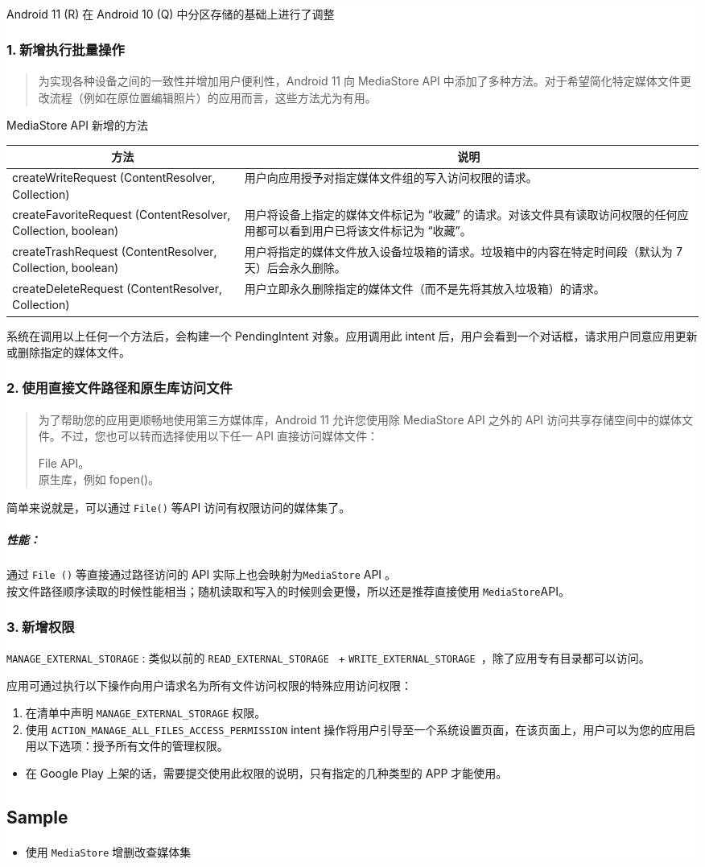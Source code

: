 Android 11 (R) 在 Android 10 (Q) 中分区存储的基础上进行了调整



### 1. 新增执行批量操作

> 为实现各种设备之间的一致性并增加用户便利性，Android 11 向 MediaStore API 中添加了多种方法。对于希望简化特定媒体文件更改流程（例如在原位置编辑照片）的应用而言，这些方法尤为有用。

MediaStore API 新增的方法

| 方法                                                         | 说明                                                         |
| ------------------------------------------------------------ | ------------------------------------------------------------ |
| createWriteRequest (ContentResolver, Collection)             | 用户向应用授予对指定媒体文件组的写入访问权限的请求。         |
| createFavoriteRequest (ContentResolver, Collection, boolean) | 用户将设备上指定的媒体文件标记为 “收藏” 的请求。对该文件具有读取访问权限的任何应用都可以看到用户已将该文件标记为 “收藏”。 |
| createTrashRequest (ContentResolver, Collection, boolean)    | 用户将指定的媒体文件放入设备垃圾箱的请求。垃圾箱中的内容在特定时间段（默认为 7 天）后会永久删除。 |
| createDeleteRequest (ContentResolver, Collection)            | 用户立即永久删除指定的媒体文件（而不是先将其放入垃圾箱）的请求。 |

系统在调用以上任何一个方法后，会构建一个 PendingIntent 对象。应用调用此 intent 后，用户会看到一个对话框，请求用户同意应用更新或删除指定的媒体文件。



### 2. 使用直接文件路径和原生库访问文件

>为了帮助您的应用更顺畅地使用第三方媒体库，Android 11 允许您使用除 MediaStore API 之外的 API 访问共享存储空间中的媒体文件。不过，您也可以转而选择使用以下任一 API 直接访问媒体文件：
>
>File API。  
>原生库，例如 fopen()。

简单来说就是，可以通过 `File()` 等API 访问有权限访问的媒体集了。

##### 性能：

通过 `File ()` 等直接通过路径访问的 API 实际上也会映射为`MediaStore` API 。  
按文件路径顺序读取的时候性能相当；随机读取和写入的时候则会更慢，所以还是推荐直接使用 `MediaStore`API。 

### 3. 新增权限

`MANAGE_EXTERNAL_STORAGE` :
 类似以前的 `READ_EXTERNAL_STORAGE ` + `WRITE_EXTERNAL_STORAGE `，除了应用专有目录都可以访问。

 应用可通过执行以下操作向用户请求名为所有文件访问权限的特殊应用访问权限：

1. 在清单中声明 `MANAGE_EXTERNAL_STORAGE` 权限。  
2. 使用 `ACTION_MANAGE_ALL_FILES_ACCESS_PERMISSION` intent 操作将用户引导至一个系统设置页面，在该页面上，用户可以为您的应用启用以下选项：授予所有文件的管理权限。

* 在 Google Play 上架的话，需要提交使用此权限的说明，只有指定的几种类型的 APP 才能使用。



## Sample

* 使用 `MediaStore` 增删改查媒体集
